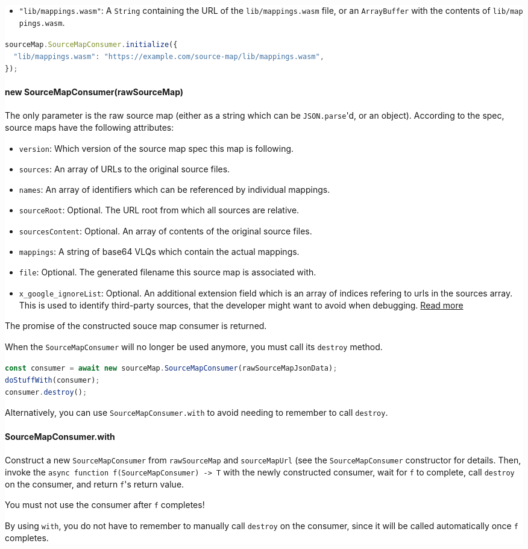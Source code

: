 - `"lib/mappings.wasm"`: A `String` containing the URL of the
  `lib/mappings.wasm` file, or an `ArrayBuffer` with the contents of `lib/mappings.wasm`.

```js
sourceMap.SourceMapConsumer.initialize({
  "lib/mappings.wasm": "https://example.com/source-map/lib/mappings.wasm",
});
```

#### new SourceMapConsumer(rawSourceMap)

The only parameter is the raw source map (either as a string which can be
`JSON.parse`'d, or an object). According to the spec, source maps have the
following attributes:

- `version`: Which version of the source map spec this map is following.

- `sources`: An array of URLs to the original source files.

- `names`: An array of identifiers which can be referenced by individual
  mappings.

- `sourceRoot`: Optional. The URL root from which all sources are relative.

- `sourcesContent`: Optional. An array of contents of the original source files.

- `mappings`: A string of base64 VLQs which contain the actual mappings.

- `file`: Optional. The generated filename this source map is associated with.

- `x_google_ignoreList`: Optional. An additional extension field which is an array
  of indices refering to urls in the sources array. This is used to identify third-party
  sources, that the developer might want to avoid when debugging. [Read more](https://developer.chrome.com/articles/x-google-ignore-list/)

The promise of the constructed souce map consumer is returned.

When the `SourceMapConsumer` will no longer be used anymore, you must call its
`destroy` method.

```js
const consumer = await new sourceMap.SourceMapConsumer(rawSourceMapJsonData);
doStuffWith(consumer);
consumer.destroy();
```

Alternatively, you can use `SourceMapConsumer.with` to avoid needing to remember
to call `destroy`.

#### SourceMapConsumer.with

Construct a new `SourceMapConsumer` from `rawSourceMap` and `sourceMapUrl`
(see the `SourceMapConsumer` constructor for details. Then, invoke the `async function f(SourceMapConsumer) -> T` with the newly constructed consumer, wait
for `f` to complete, call `destroy` on the consumer, and return `f`'s return
value.

You must not use the consumer after `f` completes!

By using `with`, you do not have to remember to manually call `destroy` on
the consumer, since it will be called automatically once `f` completes.
